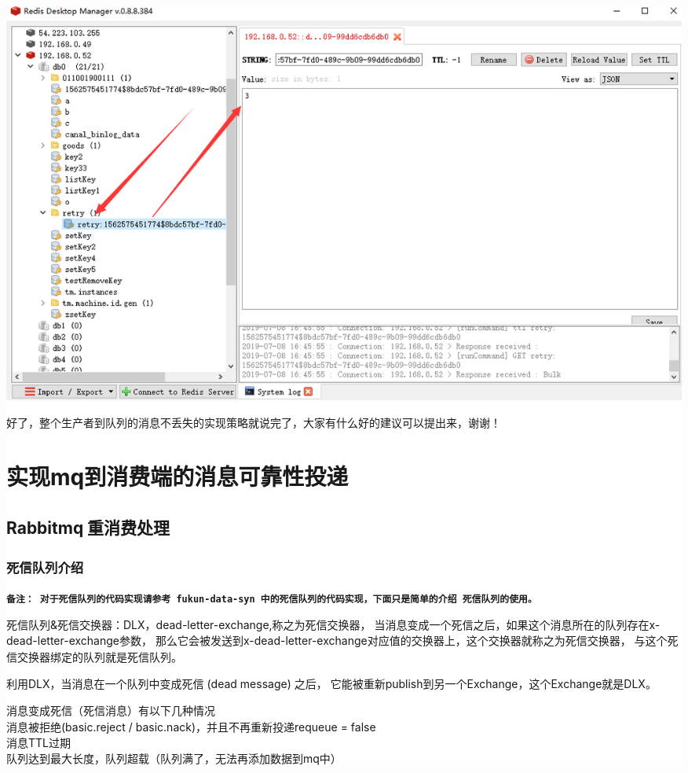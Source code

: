 ![可靠消息投递](pictures/p11.png) 

好了，整个生产者到队列的消息不丢失的实现策略就说完了，大家有什么好的建议可以提出来，谢谢！

# 实现mq到消费端的消息可靠性投递

## Rabbitmq 重消费处理

### 死信队列介绍    

**`备注： 对于死信队列的代码实现请参考 fukun-data-syn 中的死信队列的代码实现，下面只是简单的介绍
死信队列的使用。 `**
 
死信队列&死信交换器：DLX，dead-letter-exchange,称之为死信交换器，
当消息变成一个死信之后，如果这个消息所在的队列存在x-dead-letter-exchange参数，
那么它会被发送到x-dead-letter-exchange对应值的交换器上，这个交换器就称之为死信交换器，
与这个死信交换器绑定的队列就是死信队列。
 
利用DLX，当消息在一个队列中变成死信 (dead message) 之后，
它能被重新publish到另一个Exchange，这个Exchange就是DLX。  
    
消息变成死信（死信消息）有以下几种情况  
消息被拒绝(basic.reject / basic.nack)，并且不再重新投递requeue = false  
消息TTL过期  
队列达到最大长度，队列超载（队列满了，无法再添加数据到mq中）    
